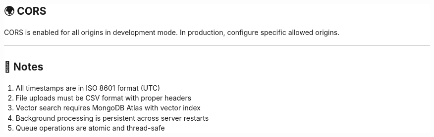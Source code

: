 
## 🌍 CORS

CORS is enabled for all origins in development mode. In production, configure specific allowed origins.

---

## 📝 Notes

1. All timestamps are in ISO 8601 format (UTC)
2. File uploads must be CSV format with proper headers
3. Vector search requires MongoDB Atlas with vector index
4. Background processing is persistent across server restarts
5. Queue operations are atomic and thread-safe

